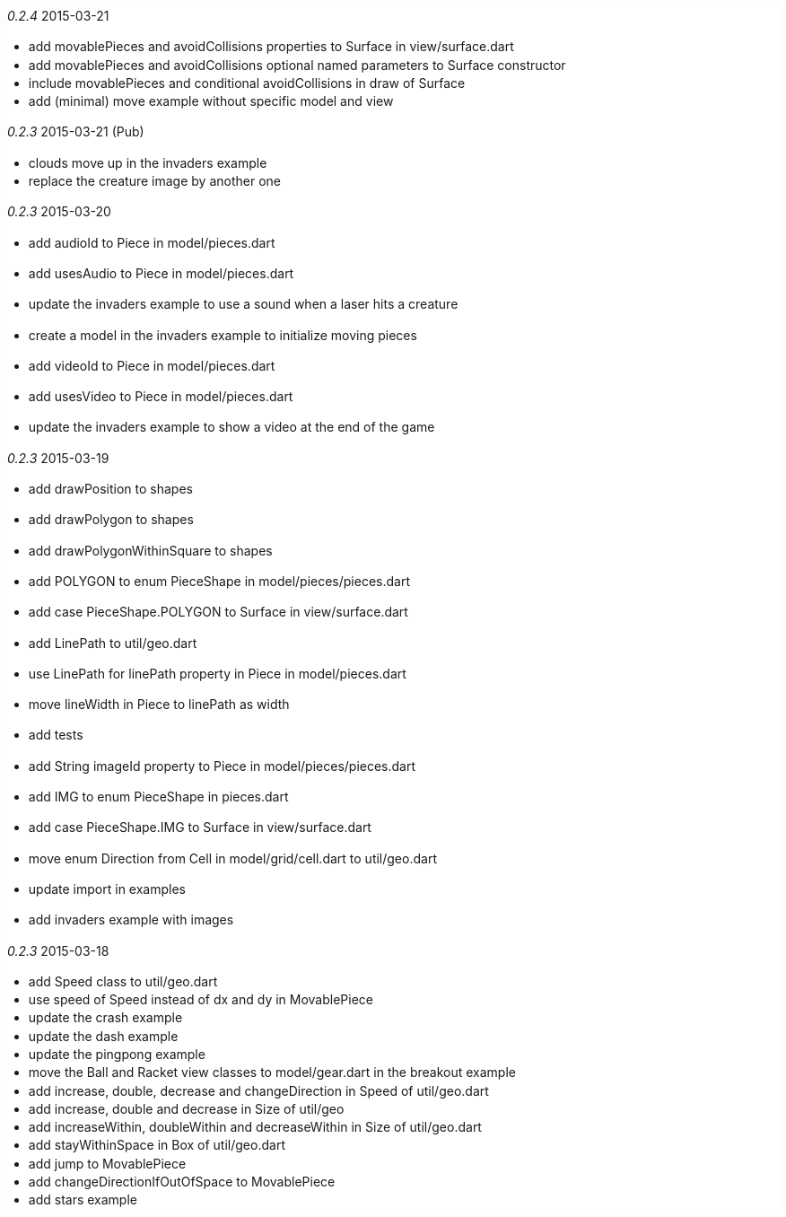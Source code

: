 *0.2.4* 2015-03-21

+ add movablePieces and avoidCollisions properties to Surface in view/surface.dart
+ add movablePieces and avoidCollisions optional named parameters to Surface constructor
+ include movablePieces and conditional avoidCollisions in draw of Surface
+ add (minimal) move example without specific model and view

*0.2.3* 2015-03-21 (Pub)

+ clouds move up in the invaders example
+ replace the creature image by another one

*0.2.3* 2015-03-20

+ add audioId to Piece in model/pieces.dart
+ add usesAudio to Piece in model/pieces.dart
+ update the invaders example to use a sound when a laser hits a creature
+ create a model in the invaders example to initialize moving pieces

+ add videoId to Piece in model/pieces.dart
+ add usesVideo to Piece in model/pieces.dart
+ update the invaders example to show a video at the end of the game

*0.2.3* 2015-03-19

+ add drawPosition to shapes
+ add drawPolygon to shapes
+ add drawPolygonWithinSquare to shapes
+ add POLYGON to enum PieceShape in model/pieces/pieces.dart
+ add case PieceShape.POLYGON to Surface in view/surface.dart
+ add LinePath to util/geo.dart
+ use LinePath for linePath property in Piece in model/pieces.dart
+ move lineWidth in Piece to linePath as width
+ add tests

+ add String imageId property to Piece in model/pieces/pieces.dart
+ add IMG to enum PieceShape in pieces.dart
+ add case PieceShape.IMG to Surface in view/surface.dart
+ move enum Direction from Cell in model/grid/cell.dart to util/geo.dart
+ update import in examples 
+ add invaders example with images

*0.2.3* 2015-03-18

+ add Speed class to util/geo.dart
+ use speed of Speed instead of dx and dy in MovablePiece
+ update the crash example
+ update the dash example
+ update the pingpong example
+ move the Ball and Racket view classes to model/gear.dart in the breakout example
+ add increase, double, decrease and changeDirection in Speed of util/geo.dart
+ add increase, double and decrease in Size of util/geo
+ add increaseWithin, doubleWithin and decreaseWithin in Size of util/geo.dart
+ add stayWithinSpace in Box of util/geo.dart
+ add jump to MovablePiece
+ add changeDirectionIfOutOfSpace to MovablePiece
+ add stars example
